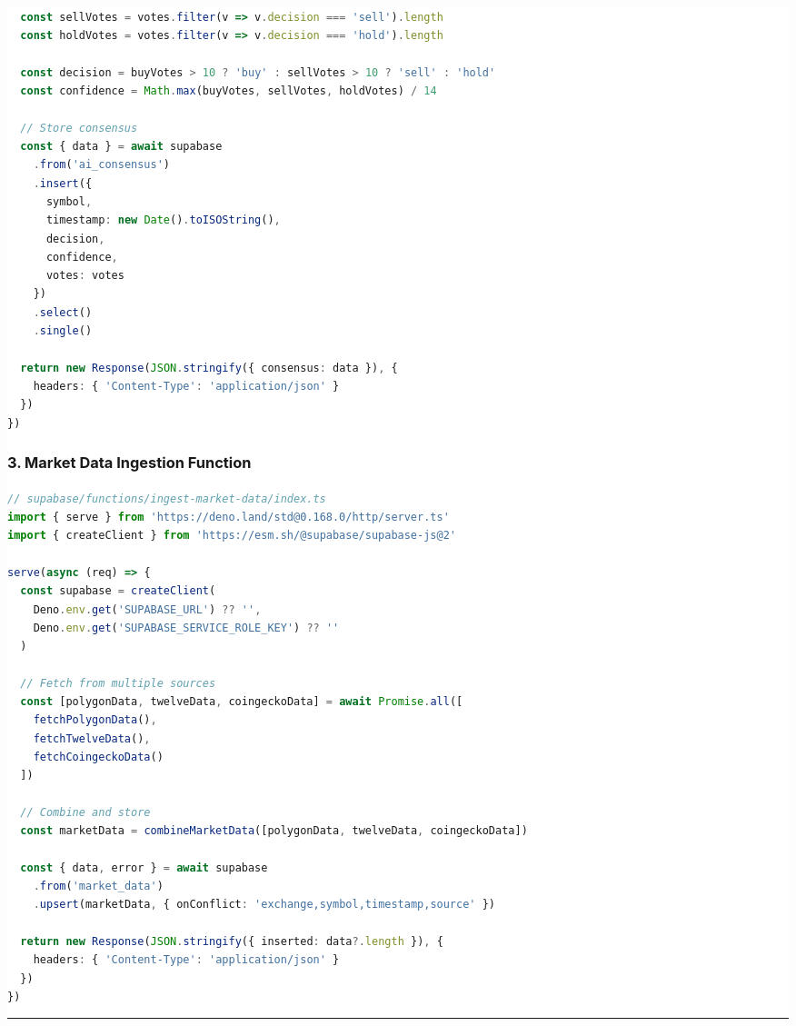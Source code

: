 ```typescript
  const sellVotes = votes.filter(v => v.decision === 'sell').length
  const holdVotes = votes.filter(v => v.decision === 'hold').length
  
  const decision = buyVotes > 10 ? 'buy' : sellVotes > 10 ? 'sell' : 'hold'
  const confidence = Math.max(buyVotes, sellVotes, holdVotes) / 14
  
  // Store consensus
  const { data } = await supabase
    .from('ai_consensus')
    .insert({
      symbol,
      timestamp: new Date().toISOString(),
      decision,
      confidence,
      votes: votes
    })
    .select()
    .single()
  
  return new Response(JSON.stringify({ consensus: data }), {
    headers: { 'Content-Type': 'application/json' }
  })
})
```

### **3. Market Data Ingestion Function**

```typescript
// supabase/functions/ingest-market-data/index.ts
import { serve } from 'https://deno.land/std@0.168.0/http/server.ts'
import { createClient } from 'https://esm.sh/@supabase/supabase-js@2'

serve(async (req) => {
  const supabase = createClient(
    Deno.env.get('SUPABASE_URL') ?? '',
    Deno.env.get('SUPABASE_SERVICE_ROLE_KEY') ?? ''
  )
  
  // Fetch from multiple sources
  const [polygonData, twelveData, coingeckoData] = await Promise.all([
    fetchPolygonData(),
    fetchTwelveData(),
    fetchCoingeckoData()
  ])
  
  // Combine and store
  const marketData = combineMarketData([polygonData, twelveData, coingeckoData])
  
  const { data, error } = await supabase
    .from('market_data')
    .upsert(marketData, { onConflict: 'exchange,symbol,timestamp,source' })
  
  return new Response(JSON.stringify({ inserted: data?.length }), {
    headers: { 'Content-Type': 'application/json' }
  })
})
```

---